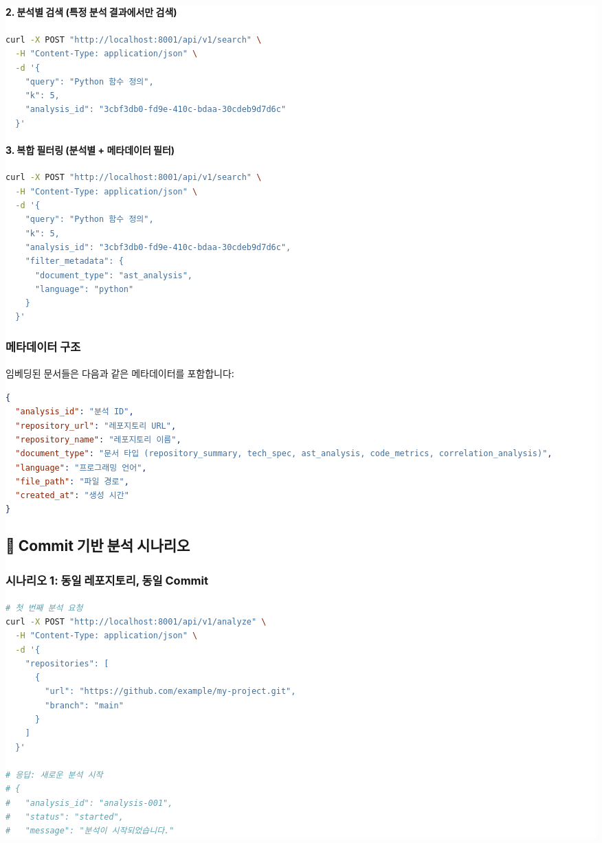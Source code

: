 #### 2. 분석별 검색 (특정 분석 결과에서만 검색)
```bash
curl -X POST "http://localhost:8001/api/v1/search" \
  -H "Content-Type: application/json" \
  -d '{
    "query": "Python 함수 정의",
    "k": 5,
    "analysis_id": "3cbf3db0-fd9e-410c-bdaa-30cdeb9d7d6c"
  }'
```

#### 3. 복합 필터링 (분석별 + 메타데이터 필터)
```bash
curl -X POST "http://localhost:8001/api/v1/search" \
  -H "Content-Type: application/json" \
  -d '{
    "query": "Python 함수 정의",
    "k": 5,
    "analysis_id": "3cbf3db0-fd9e-410c-bdaa-30cdeb9d7d6c",
    "filter_metadata": {
      "document_type": "ast_analysis",
      "language": "python"
    }
  }'
```

### 메타데이터 구조

임베딩된 문서들은 다음과 같은 메타데이터를 포함합니다:

```json
{
  "analysis_id": "분석 ID",
  "repository_url": "레포지토리 URL",
  "repository_name": "레포지토리 이름",
  "document_type": "문서 타입 (repository_summary, tech_spec, ast_analysis, code_metrics, correlation_analysis)",
  "language": "프로그래밍 언어",
  "file_path": "파일 경로",
  "created_at": "생성 시간"
}
```

## 🎯 Commit 기반 분석 시나리오

### 시나리오 1: 동일 레포지토리, 동일 Commit
```bash
# 첫 번째 분석 요청
curl -X POST "http://localhost:8001/api/v1/analyze" \
  -H "Content-Type: application/json" \
  -d '{
    "repositories": [
      {
        "url": "https://github.com/example/my-project.git",
        "branch": "main"
      }
    ]
  }'

# 응답: 새로운 분석 시작
# {
#   "analysis_id": "analysis-001",
#   "status": "started",
#   "message": "분석이 시작되었습니다."
```
